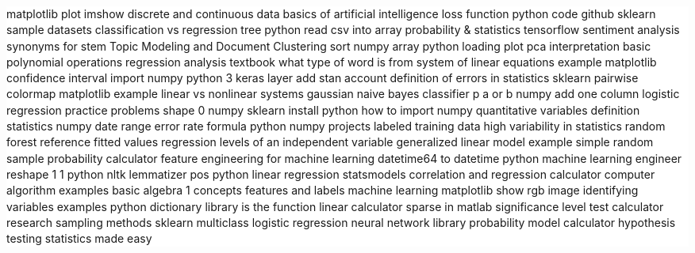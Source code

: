 matplotlib plot imshow
discrete and continuous data
basics of artificial intelligence
loss function python code github
sklearn sample datasets
classification vs regression tree
python read csv into array
probability & statistics
tensorflow sentiment analysis
synonyms for stem
Topic Modeling and Document Clustering
sort numpy array python
loading plot pca interpretation
basic polynomial operations
regression analysis textbook
what type of word is from
system of linear equations example
matplotlib confidence interval
import numpy python 3
keras layer add
stan account
definition of errors in statistics
sklearn pairwise
colormap matplotlib example
linear vs nonlinear systems
gaussian naive bayes classifier
p a or b
numpy add one column
logistic regression practice problems
shape 0 numpy
sklearn install python
how to import numpy
quantitative variables definition statistics
numpy date range
error rate formula
python numpy projects
labeled training data
high variability in statistics
random forest reference
fitted values regression
levels of an independent variable
generalized linear model example
simple random sample probability calculator
feature engineering for machine learning
datetime64 to datetime python
machine learning engineer
reshape 1 1 python
nltk lemmatizer pos
python linear regression statsmodels
correlation and regression calculator
computer algorithm examples
basic algebra 1 concepts
features and labels machine learning
matplotlib show rgb image
identifying variables examples
python dictionary library
is the function linear calculator
sparse in matlab
significance level test calculator
research sampling methods
sklearn multiclass logistic regression
neural network library
probability model calculator
hypothesis testing statistics made easy